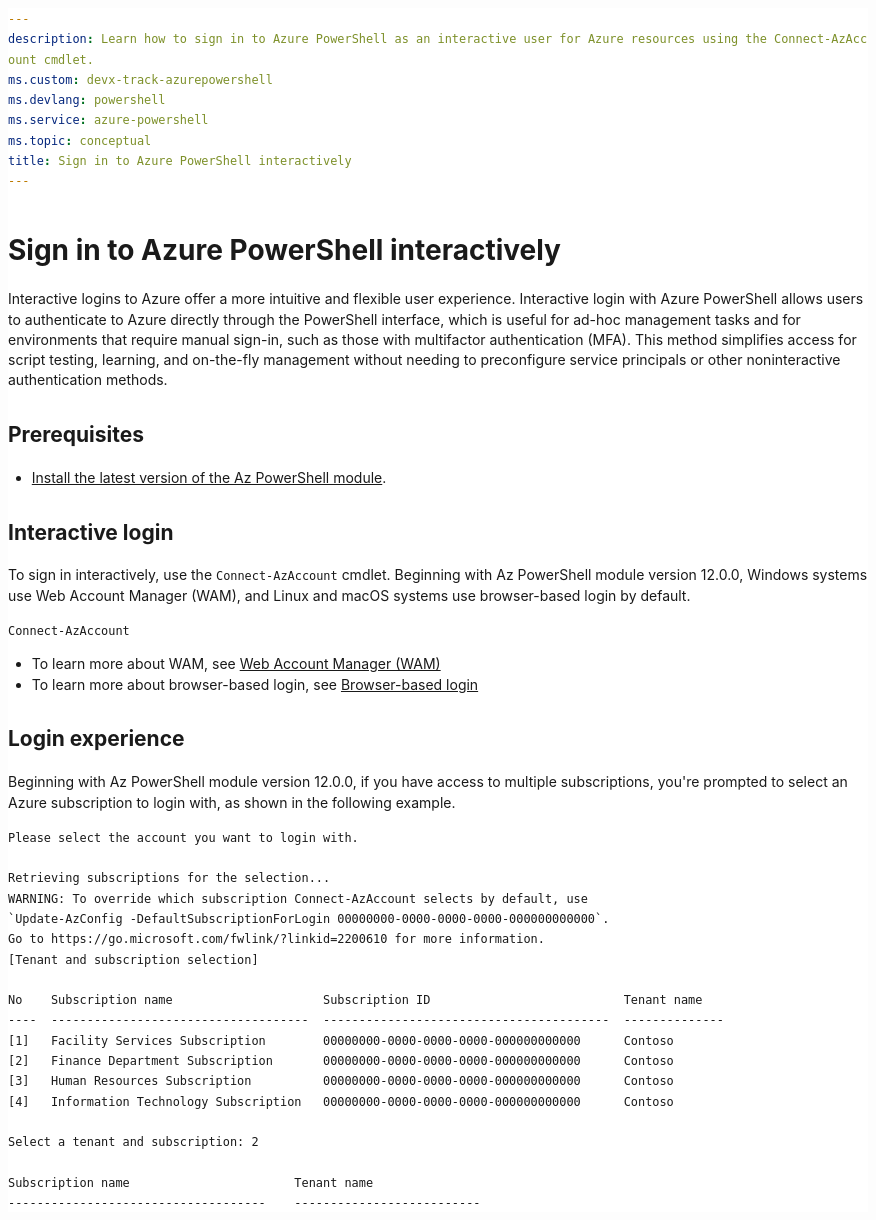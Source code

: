 ```yaml
---
description: Learn how to sign in to Azure PowerShell as an interactive user for Azure resources using the Connect-AzAccount cmdlet.
ms.custom: devx-track-azurepowershell
ms.devlang: powershell
ms.service: azure-powershell
ms.topic: conceptual
title: Sign in to Azure PowerShell interactively
---
```


# Sign in to Azure PowerShell interactively

Interactive logins to Azure offer a more intuitive and flexible user experience. Interactive login
with Azure PowerShell allows users to authenticate to Azure directly through the PowerShell
interface, which is useful for ad-hoc management tasks and for environments that require manual
sign-in, such as those with multifactor authentication (MFA). This method simplifies access for
script testing, learning, and on-the-fly management without needing to preconfigure service
principals or other noninteractive authentication methods.

## Prerequisites

- [Install the latest version of the Az PowerShell module][install-azps].

## Interactive login

To sign in interactively, use the `Connect-AzAccount` cmdlet. Beginning with Az PowerShell module
version 12.0.0, Windows systems use Web Account Manager (WAM), and Linux and macOS systems use
browser-based login by default.

```azurepowershell
Connect-AzAccount
```

- To learn more about WAM, see [Web Account Manager (WAM)](#web-account-manager-wam)
- To learn more about browser-based login, see [Browser-based login](#browser-based-login)

## Login experience

Beginning with Az PowerShell module version 12.0.0, if you have access to multiple subscriptions,
you're prompted to select an Azure subscription to login with, as shown in the following example.

```Output
Please select the account you want to login with.

Retrieving subscriptions for the selection...
WARNING: To override which subscription Connect-AzAccount selects by default, use
`Update-AzConfig -DefaultSubscriptionForLogin 00000000-0000-0000-0000-000000000000`.
Go to https://go.microsoft.com/fwlink/?linkid=2200610 for more information.
[Tenant and subscription selection]

No    Subscription name                     Subscription ID                           Tenant name
----  ------------------------------------  ----------------------------------------  --------------
[1]   Facility Services Subscription        00000000-0000-0000-0000-000000000000      Contoso
[2]   Finance Department Subscription       00000000-0000-0000-0000-000000000000      Contoso
[3]   Human Resources Subscription          00000000-0000-0000-0000-000000000000      Contoso
[4]   Information Technology Subscription   00000000-0000-0000-0000-000000000000      Contoso

Select a tenant and subscription: 2

Subscription name                       Tenant name
------------------------------------    --------------------------
```

[install-azps]: /powershell/azure/install-azure-powershell
[context-persistence]: context-persistence.md
[authorization-code-flow]: /entra/identity-platform/v2-oauth2-auth-code-flow
[device-code-flow]: /entra/identity-platform/v2-oauth2-device-code
[ms-devicelogin]: https://microsoft.com/devicelogin
[connect-azaccount]: /powershell/module/az.accounts/connect-azaccount
[set-azcontext]: /powershell/module/az.accounts/set-azcontext
[select-azcontext]: /powershell/module/az.accounts/select-azcontext
[token-protection]: /entra/identity/conditional-access/concept-token-protection
[update-azconfig]: /powershell/module/az.accounts/update-azconfig